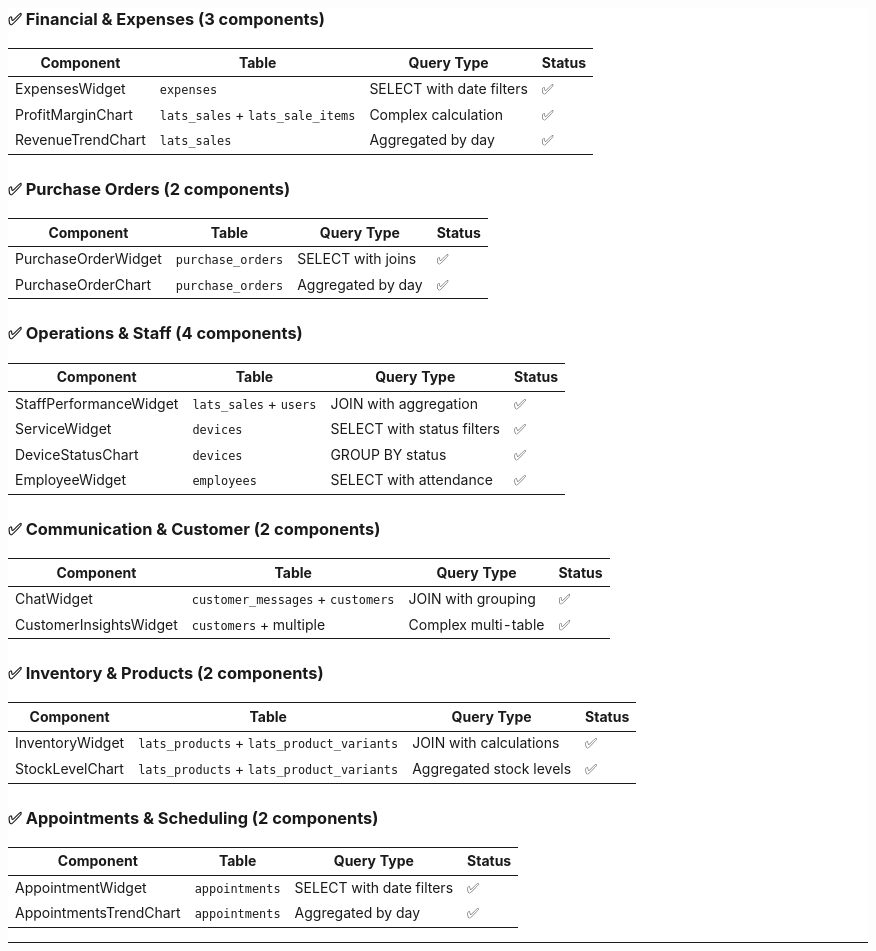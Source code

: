 ### ✅ Financial & Expenses (3 components)

| Component | Table | Query Type | Status |
|-----------|-------|------------|--------|
| ExpensesWidget | `expenses` | SELECT with date filters | ✅ |
| ProfitMarginChart | `lats_sales` + `lats_sale_items` | Complex calculation | ✅ |
| RevenueTrendChart | `lats_sales` | Aggregated by day | ✅ |

### ✅ Purchase Orders (2 components)

| Component | Table | Query Type | Status |
|-----------|-------|------------|--------|
| PurchaseOrderWidget | `purchase_orders` | SELECT with joins | ✅ |
| PurchaseOrderChart | `purchase_orders` | Aggregated by day | ✅ |

### ✅ Operations & Staff (4 components)

| Component | Table | Query Type | Status |
|-----------|-------|------------|--------|
| StaffPerformanceWidget | `lats_sales` + `users` | JOIN with aggregation | ✅ |
| ServiceWidget | `devices` | SELECT with status filters | ✅ |
| DeviceStatusChart | `devices` | GROUP BY status | ✅ |
| EmployeeWidget | `employees` | SELECT with attendance | ✅ |

### ✅ Communication & Customer (2 components)

| Component | Table | Query Type | Status |
|-----------|-------|------------|--------|
| ChatWidget | `customer_messages` + `customers` | JOIN with grouping | ✅ |
| CustomerInsightsWidget | `customers` + multiple | Complex multi-table | ✅ |

### ✅ Inventory & Products (2 components)

| Component | Table | Query Type | Status |
|-----------|-------|------------|--------|
| InventoryWidget | `lats_products` + `lats_product_variants` | JOIN with calculations | ✅ |
| StockLevelChart | `lats_products` + `lats_product_variants` | Aggregated stock levels | ✅ |

### ✅ Appointments & Scheduling (2 components)

| Component | Table | Query Type | Status |
|-----------|-------|------------|--------|
| AppointmentWidget | `appointments` | SELECT with date filters | ✅ |
| AppointmentsTrendChart | `appointments` | Aggregated by day | ✅ |

---
